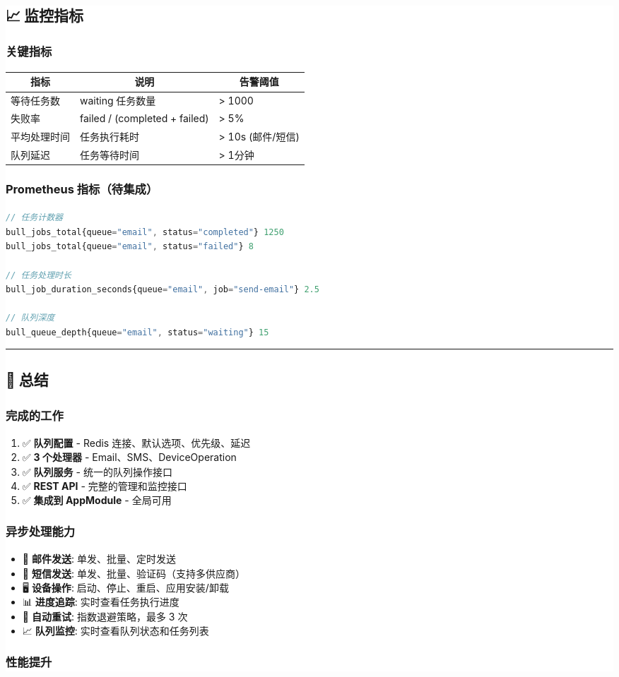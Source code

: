## 📈 监控指标

### 关键指标

| 指标 | 说明 | 告警阈值 |
|------|------|----------|
| 等待任务数 | waiting 任务数量 | > 1000 |
| 失败率 | failed / (completed + failed) | > 5% |
| 平均处理时间 | 任务执行耗时 | > 10s (邮件/短信) |
| 队列延迟 | 任务等待时间 | > 1分钟 |

### Prometheus 指标（待集成）

```typescript
// 任务计数器
bull_jobs_total{queue="email", status="completed"} 1250
bull_jobs_total{queue="email", status="failed"} 8

// 任务处理时长
bull_job_duration_seconds{queue="email", job="send-email"} 2.5

// 队列深度
bull_queue_depth{queue="email", status="waiting"} 15
```

---

## 🎊 总结

### 完成的工作

1. ✅ **队列配置** - Redis 连接、默认选项、优先级、延迟
2. ✅ **3 个处理器** - Email、SMS、DeviceOperation
3. ✅ **队列服务** - 统一的队列操作接口
4. ✅ **REST API** - 完整的管理和监控接口
5. ✅ **集成到 AppModule** - 全局可用

### 异步处理能力

- 📧 **邮件发送**: 单发、批量、定时发送
- 📱 **短信发送**: 单发、批量、验证码（支持多供应商）
- 🖥️ **设备操作**: 启动、停止、重启、应用安装/卸载
- 📊 **进度追踪**: 实时查看任务执行进度
- 🔄 **自动重试**: 指数退避策略，最多 3 次
- 📈 **队列监控**: 实时查看队列状态和任务列表

### 性能提升
